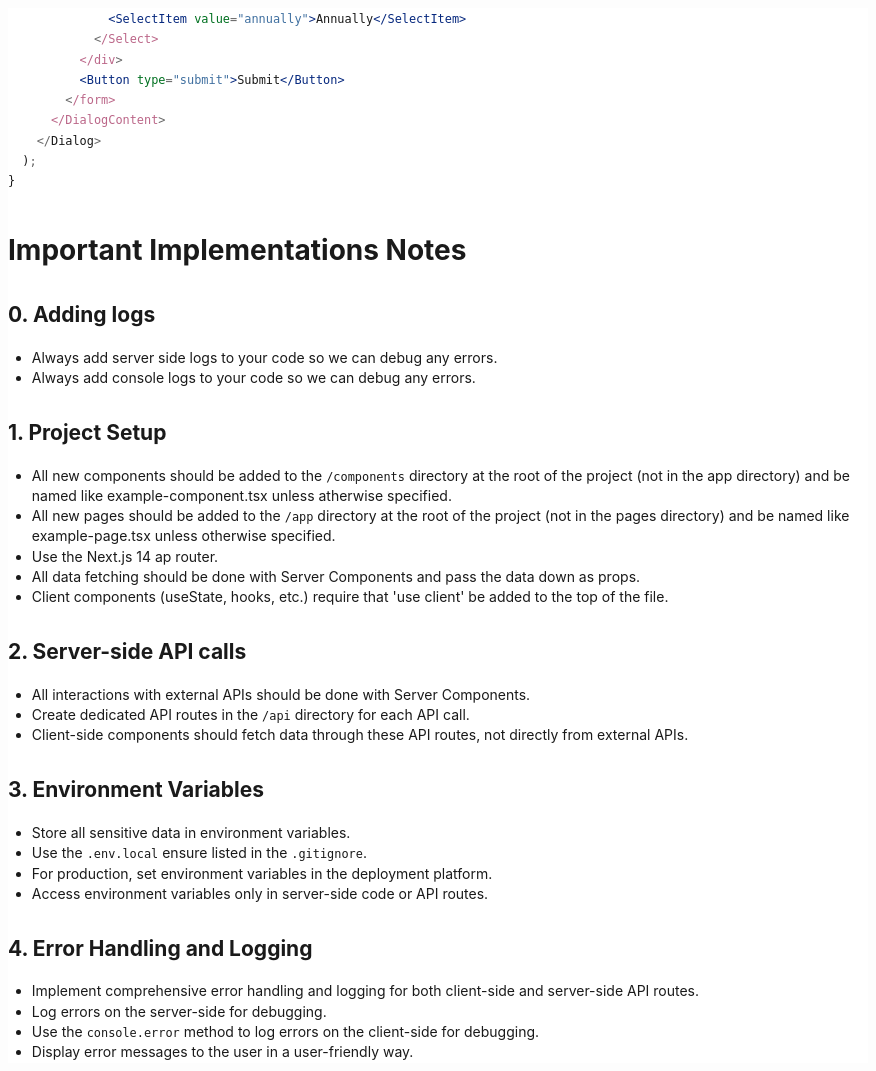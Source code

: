 ```jsx
              <SelectItem value="annually">Annually</SelectItem>
            </Select>
          </div>
          <Button type="submit">Submit</Button>
        </form>
      </DialogContent>
    </Dialog>
  );
}
```

# Important Implementations Notes

## 0. Adding logs
- Always add server side logs to your code so we can debug any errors.
- Always add console logs to your code so we can debug any errors.

## 1. Project Setup
- All new components should be added to the `/components` directory at the root of the project (not in the app directory) and be named like example-component.tsx unless atherwise specified.
- All new pages should be added to the `/app` directory at the root of the project (not in the pages directory) and be named like example-page.tsx unless otherwise specified.
- Use the Next.js 14 ap router.
- All data fetching should be done with Server Components and pass the data down as props.
- Client components (useState, hooks, etc.) require that 'use client' be added to the top of the file.

## 2. Server-side API calls
- All interactions with external APIs should be done with Server Components.
- Create dedicated API routes in the `/api` directory  for each API call.
- Client-side components should fetch data through these API routes, not directly from external APIs.

## 3. Environment Variables
- Store all sensitive data in environment variables.
- Use the `.env.local` ensure listed in the `.gitignore`.
- For production, set environment variables in the deployment platform.
- Access environment variables only in server-side code or API routes.

## 4. Error Handling and Logging
- Implement comprehensive error handling and logging for both client-side and server-side API routes.
- Log errors on the server-side for debugging.
- Use the `console.error` method to log errors on the client-side for debugging.
- Display error messages to the user in a user-friendly way.
